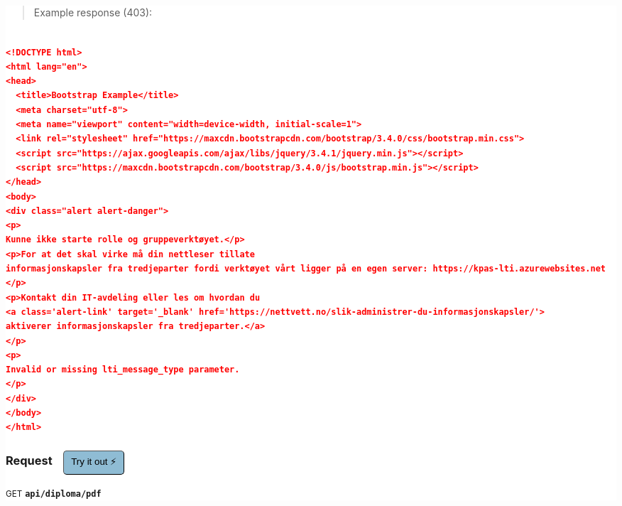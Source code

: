 
> Example response (403):

```json

<!DOCTYPE html>
<html lang="en">
<head>
  <title>Bootstrap Example</title>
  <meta charset="utf-8">
  <meta name="viewport" content="width=device-width, initial-scale=1">
  <link rel="stylesheet" href="https://maxcdn.bootstrapcdn.com/bootstrap/3.4.0/css/bootstrap.min.css">
  <script src="https://ajax.googleapis.com/ajax/libs/jquery/3.4.1/jquery.min.js"></script>
  <script src="https://maxcdn.bootstrapcdn.com/bootstrap/3.4.0/js/bootstrap.min.js"></script>
</head>
<body>
<div class="alert alert-danger">
<p>
Kunne ikke starte rolle og gruppeverktøyet.</p>
<p>For at det skal virke må din nettleser tillate 
informasjonskapsler fra tredjeparter fordi verktøyet vårt ligger på en egen server: https://kpas-lti.azurewebsites.net
</p>
<p>Kontakt din IT-avdeling eller les om hvordan du
<a class='alert-link' target='_blank' href='https://nettvett.no/slik-administrer-du-informasjonskapsler/'>
aktiverer informasjonskapsler fra tredjeparter.</a>
</p>
<p>
Invalid or missing lti_message_type parameter.
</p>
</div>
</body>
</html>

```
<div id="execution-results-GETapi-diploma-pdf" hidden>
    <blockquote>Received response<span id="execution-response-status-GETapi-diploma-pdf"></span>:</blockquote>
    <pre class="json"><code id="execution-response-content-GETapi-diploma-pdf"></code></pre>
</div>
<div id="execution-error-GETapi-diploma-pdf" hidden>
    <blockquote>Request failed with error:</blockquote>
    <pre><code id="execution-error-message-GETapi-diploma-pdf"></code></pre>
</div>
<form id="form-GETapi-diploma-pdf" data-method="GET" data-path="api/diploma/pdf" data-authed="0" data-hasfiles="0" data-headers='{"Content-Type":"application\/json","Accept":"application\/json"}' onsubmit="event.preventDefault(); executeTryOut('GETapi-diploma-pdf', this);">
<h3>
    Request&nbsp;&nbsp;&nbsp;
        <button type="button" style="background-color: #8fbcd4; padding: 5px 10px; border-radius: 5px; border-width: thin;" id="btn-tryout-GETapi-diploma-pdf" onclick="tryItOut('GETapi-diploma-pdf');">Try it out ⚡</button>
    <button type="button" style="background-color: #c97a7e; padding: 5px 10px; border-radius: 5px; border-width: thin;" id="btn-canceltryout-GETapi-diploma-pdf" onclick="cancelTryOut('GETapi-diploma-pdf');" hidden>Cancel</button>&nbsp;&nbsp;
    <button type="submit" style="background-color: #6ac174; padding: 5px 10px; border-radius: 5px; border-width: thin;" id="btn-executetryout-GETapi-diploma-pdf" hidden>Send Request 💥</button>
    </h3>
<p>
<small class="badge badge-green">GET</small>
 <b><code>api/diploma/pdf</code></b>
</p>
</form>